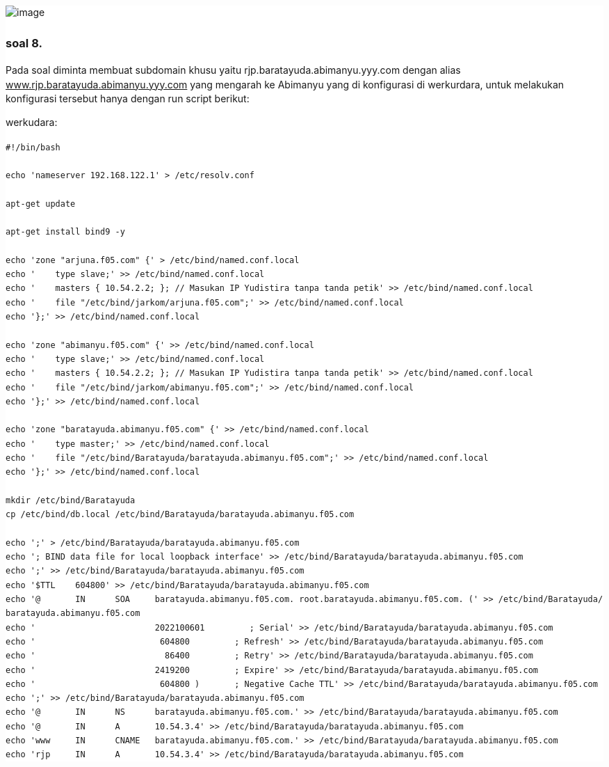 ![image](https://github.com/aptarr/Jarkom-Modul-2-F05-2023/assets/116022017/8d121a73-0349-4d22-b159-35908c754e72)

### soal 8.
Pada soal diminta membuat subdomain khusu yaitu rjp.baratayuda.abimanyu.yyy.com dengan alias www.rjp.baratayuda.abimanyu.yyy.com yang mengarah ke Abimanyu yang di konfigurasi di werkurdara, untuk melakukan konfigurasi tersebut hanya dengan run script berikut:

werkudara:

```
#!/bin/bash

echo 'nameserver 192.168.122.1' > /etc/resolv.conf

apt-get update

apt-get install bind9 -y

echo 'zone "arjuna.f05.com" {' > /etc/bind/named.conf.local
echo '    type slave;' >> /etc/bind/named.conf.local
echo '    masters { 10.54.2.2; }; // Masukan IP Yudistira tanpa tanda petik' >> /etc/bind/named.conf.local
echo '    file "/etc/bind/jarkom/arjuna.f05.com";' >> /etc/bind/named.conf.local
echo '};' >> /etc/bind/named.conf.local

echo 'zone "abimanyu.f05.com" {' >> /etc/bind/named.conf.local
echo '    type slave;' >> /etc/bind/named.conf.local
echo '    masters { 10.54.2.2; }; // Masukan IP Yudistira tanpa tanda petik' >> /etc/bind/named.conf.local
echo '    file "/etc/bind/jarkom/abimanyu.f05.com";' >> /etc/bind/named.conf.local
echo '};' >> /etc/bind/named.conf.local

echo 'zone "baratayuda.abimanyu.f05.com" {' >> /etc/bind/named.conf.local
echo '    type master;' >> /etc/bind/named.conf.local
echo '    file "/etc/bind/Baratayuda/baratayuda.abimanyu.f05.com";' >> /etc/bind/named.conf.local
echo '};' >> /etc/bind/named.conf.local

mkdir /etc/bind/Baratayuda
cp /etc/bind/db.local /etc/bind/Baratayuda/baratayuda.abimanyu.f05.com

echo ';' > /etc/bind/Baratayuda/baratayuda.abimanyu.f05.com
echo '; BIND data file for local loopback interface' >> /etc/bind/Baratayuda/baratayuda.abimanyu.f05.com
echo ';' >> /etc/bind/Baratayuda/baratayuda.abimanyu.f05.com
echo '$TTL    604800' >> /etc/bind/Baratayuda/baratayuda.abimanyu.f05.com
echo '@       IN      SOA     baratayuda.abimanyu.f05.com. root.baratayuda.abimanyu.f05.com. (' >> /etc/bind/Baratayuda/baratayuda.abimanyu.f05.com
echo '                        2022100601         ; Serial' >> /etc/bind/Baratayuda/baratayuda.abimanyu.f05.com
echo '                         604800         ; Refresh' >> /etc/bind/Baratayuda/baratayuda.abimanyu.f05.com
echo '                          86400         ; Retry' >> /etc/bind/Baratayuda/baratayuda.abimanyu.f05.com
echo '                        2419200         ; Expire' >> /etc/bind/Baratayuda/baratayuda.abimanyu.f05.com
echo '                         604800 )       ; Negative Cache TTL' >> /etc/bind/Baratayuda/baratayuda.abimanyu.f05.com
echo ';' >> /etc/bind/Baratayuda/baratayuda.abimanyu.f05.com
echo '@       IN      NS      baratayuda.abimanyu.f05.com.' >> /etc/bind/Baratayuda/baratayuda.abimanyu.f05.com
echo '@       IN      A       10.54.3.4' >> /etc/bind/Baratayuda/baratayuda.abimanyu.f05.com
echo 'www     IN      CNAME   baratayuda.abimanyu.f05.com.' >> /etc/bind/Baratayuda/baratayuda.abimanyu.f05.com
echo 'rjp     IN      A       10.54.3.4' >> /etc/bind/Baratayuda/baratayuda.abimanyu.f05.com
```